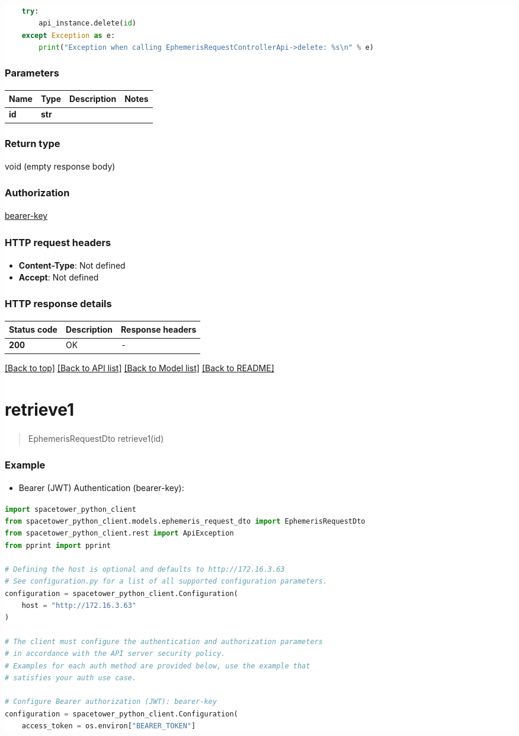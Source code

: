 ```python
    try:
        api_instance.delete(id)
    except Exception as e:
        print("Exception when calling EphemerisRequestControllerApi->delete: %s\n" % e)
```



### Parameters


Name | Type | Description  | Notes
------------- | ------------- | ------------- | -------------
 **id** | **str**|  | 

### Return type

void (empty response body)

### Authorization

[bearer-key](../README.md#bearer-key)

### HTTP request headers

 - **Content-Type**: Not defined
 - **Accept**: Not defined

### HTTP response details

| Status code | Description | Response headers |
|-------------|-------------|------------------|
**200** | OK |  -  |

[[Back to top]](#) [[Back to API list]](../README.md#documentation-for-api-endpoints) [[Back to Model list]](../README.md#documentation-for-models) [[Back to README]](../README.md)

# **retrieve1**
> EphemerisRequestDto retrieve1(id)



### Example

* Bearer (JWT) Authentication (bearer-key):

```python
import spacetower_python_client
from spacetower_python_client.models.ephemeris_request_dto import EphemerisRequestDto
from spacetower_python_client.rest import ApiException
from pprint import pprint

# Defining the host is optional and defaults to http://172.16.3.63
# See configuration.py for a list of all supported configuration parameters.
configuration = spacetower_python_client.Configuration(
    host = "http://172.16.3.63"
)

# The client must configure the authentication and authorization parameters
# in accordance with the API server security policy.
# Examples for each auth method are provided below, use the example that
# satisfies your auth use case.

# Configure Bearer authorization (JWT): bearer-key
configuration = spacetower_python_client.Configuration(
    access_token = os.environ["BEARER_TOKEN"]
```